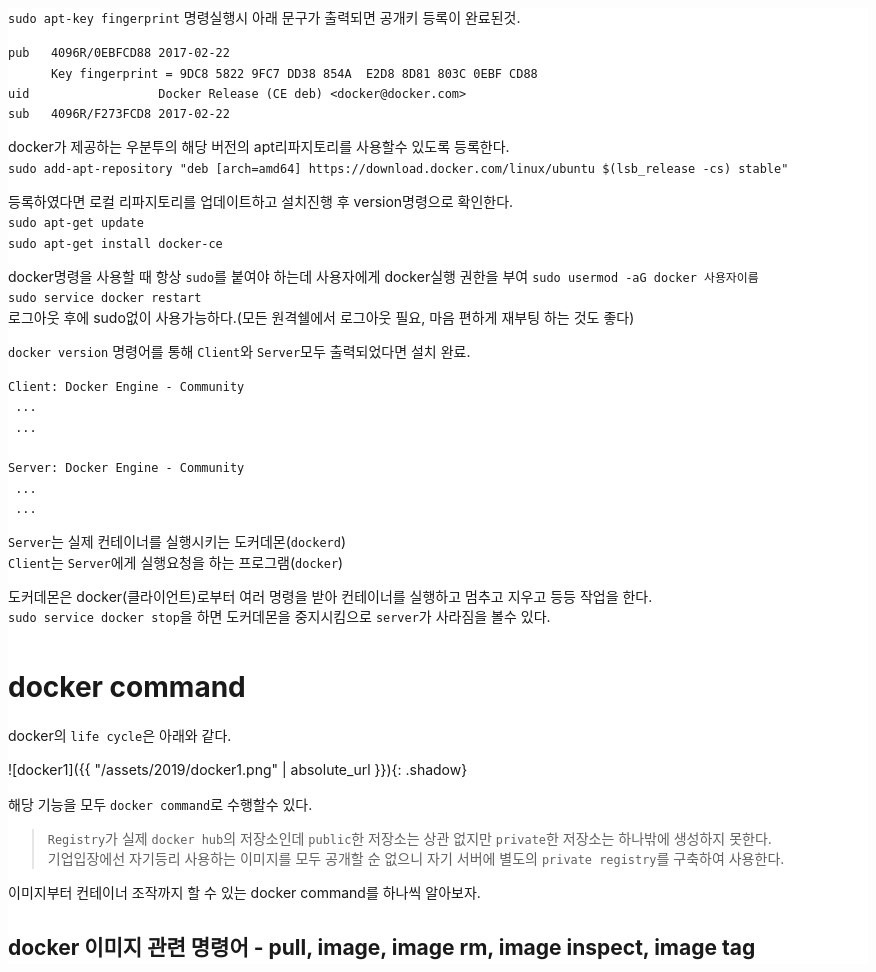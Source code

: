 `sudo apt-key fingerprint` 명령실행시 아래 문구가 출력되면 공개키 등록이 완료된것.  

```
pub   4096R/0EBFCD88 2017-02-22
      Key fingerprint = 9DC8 5822 9FC7 DD38 854A  E2D8 8D81 803C 0EBF CD88
uid                  Docker Release (CE deb) <docker@docker.com>
sub   4096R/F273FCD8 2017-02-22
```

docker가 제공하는 우분투의 해당 버전의 apt리파지토리를 사용할수 있도록 등록한다.  
`sudo add-apt-repository "deb [arch=amd64] https://download.docker.com/linux/ubuntu $(lsb_release -cs) stable"`  

등록하였다면 로컬 리파지토리를 업데이트하고 설치진행 후 version명령으로 확인한다.  
`sudo apt-get update`  
`sudo apt-get install docker-ce`  

docker명령을 사용할 때 항상 `sudo`를 붙여야 하는데 사용자에게 docker실행 권한을 부여
`sudo usermod -aG docker 사용자이름`  
`sudo service docker restart`  
로그아웃 후에 sudo없이 사용가능하다.(모든 원격쉘에서 로그아웃 필요, 마음 편하게 재부팅 하는 것도 좋다)  

`docker version` 명령어를 통해 
`Client`와 `Server`모두 출력되었다면 설치 완료.  

```
Client: Docker Engine - Community
 ...
 ...

Server: Docker Engine - Community
 ...
 ...
```

`Server`는 실제 컨테이너를 실행시키는 도커데몬(`dockerd`)   
`Client`는 `Server`에게 실행요청을 하는 프로그램(`docker`)  

도커데몬은 docker(클라이언트)로부터 여러 명령을 받아 컨테이너를 실행하고 멈추고 지우고 등등 작업을 한다.  
`sudo service docker stop`을 하면 도커데몬을 중지시킴으로 `server`가 사라짐을 볼수 있다.  


# docker command  

docker의 `life cycle`은 아래와 같다.  

![docker1]({{ "/assets/2019/docker1.png" | absolute_url }}){: .shadow}  

해당 기능을 모두 `docker command`로 수행할수 있다.  

> `Registry`가 실제 `docker hub`의 저장소인데 `public`한 저장소는 상관 없지만 `private`한 저장소는 하나밖에 생성하지 못한다.  
> 기업입장에선 자기등리 사용하는 이미지를 모두 공개할 순 없으니 자기 서버에 별도의 `private registry`를 구축하여 사용한다.  

이미지부터 컨테이너 조작까지 할 수 있는 docker command를 하나씩 알아보자.  

## docker 이미지 관련 명령어 - pull, image, image rm, image inspect, image tag 
